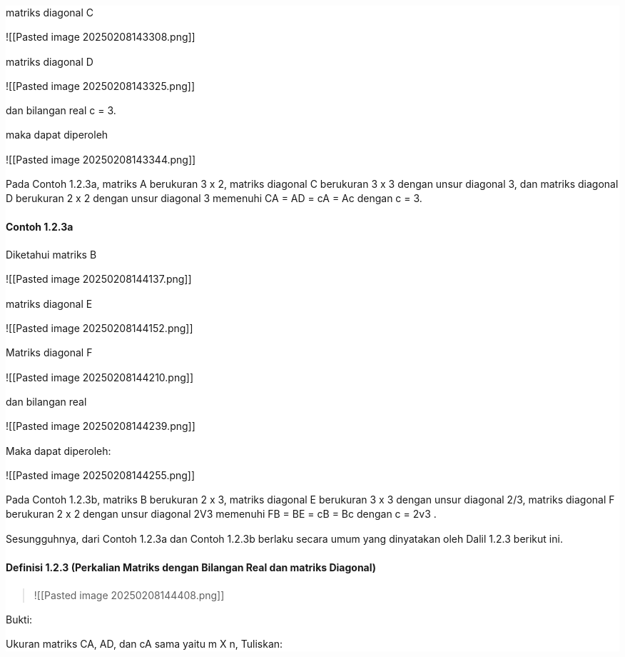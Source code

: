 matriks diagonal C

![[Pasted image 20250208143308.png]]

matriks diagonal D

![[Pasted image 20250208143325.png]]

dan bilangan real c = 3.

maka dapat diperoleh

![[Pasted image 20250208143344.png]]

Pada Contoh 1.2.3a, matriks A berukuran 3 x 2, matriks diagonal C berukuran 3 x 3 dengan unsur diagonal 3, dan matriks diagonal D berukuran 2 x 2 dengan unsur diagonal 3 memenuhi CA = AD = cA = Ac dengan c = 3.



#### Contoh 1.2.3a

Diketahui matriks B

![[Pasted image 20250208144137.png]]

matriks diagonal E

![[Pasted image 20250208144152.png]]

Matriks diagonal F

![[Pasted image 20250208144210.png]]

dan bilangan real

![[Pasted image 20250208144239.png]]

Maka dapat diperoleh:

![[Pasted image 20250208144255.png]]

Pada Contoh 1.2.3b, matriks B berukuran 2 x 3, matriks diagonal E berukuran 3 x 3 dengan unsur diagonal 2/3, matriks diagonal F berukuran 2 x 2 dengan unsur diagonal 2V3 memenuhi FB = BE = cB = Bc dengan c = 2v3 .

Sesungguhnya, dari Contoh 1.2.3a dan Contoh 1.2.3b berlaku secara umum yang dinyatakan oleh Dalil 1.2.3 berikut ini.

#### Definisi 1.2.3 (Perkalian Matriks dengan Bilangan Real dan matriks Diagonal)

> ![[Pasted image 20250208144408.png]]


Bukti:

Ukuran matriks CA, AD, dan cA sama yaitu m X n, Tuliskan:
